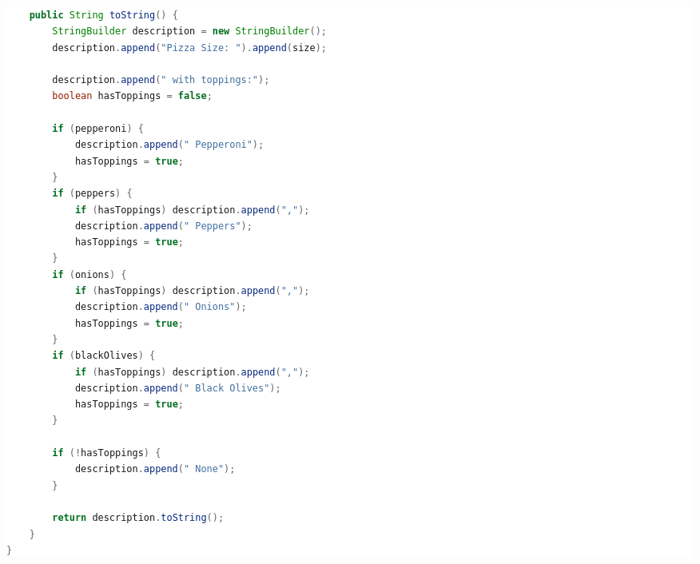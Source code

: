 ```java
    public String toString() {
        StringBuilder description = new StringBuilder();
        description.append("Pizza Size: ").append(size);

        description.append(" with toppings:");
        boolean hasToppings = false;

        if (pepperoni) {
            description.append(" Pepperoni");
            hasToppings = true;
        }
        if (peppers) {
            if (hasToppings) description.append(",");
            description.append(" Peppers");
            hasToppings = true;
        }
        if (onions) {
            if (hasToppings) description.append(",");
            description.append(" Onions");
            hasToppings = true;
        }
        if (blackOlives) {
            if (hasToppings) description.append(",");
            description.append(" Black Olives");
            hasToppings = true;
        }

        if (!hasToppings) {
            description.append(" None");
        }

        return description.toString();
    }
}

```
